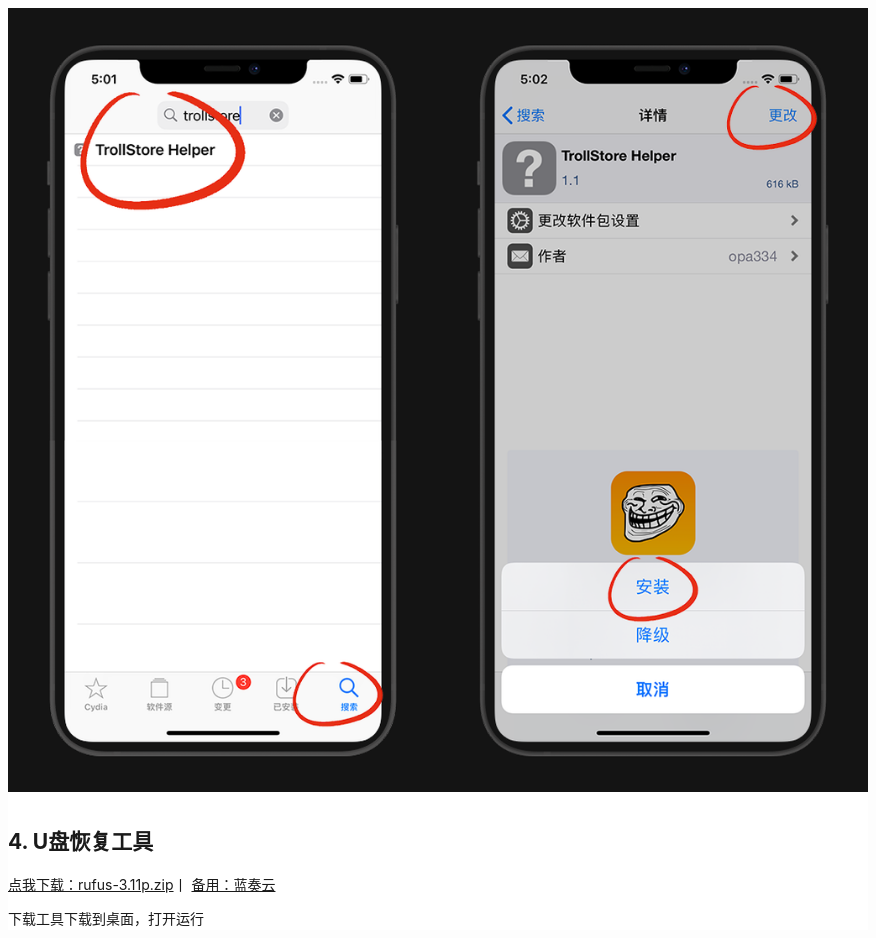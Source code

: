 ![](./jail​break-27.png)







## 4. U盘恢复工具

[点我下载：rufus-3.11p.zip](https://d-image.i4.cn/i4web/image/news/2020-07-16/fileTypeImages_1594880598242082789.zip)丨 [备用：蓝奏云](https://dzp.lanzouy.com/iW1tG0cm7wcb)


下载工具下载到桌面，打开运行
